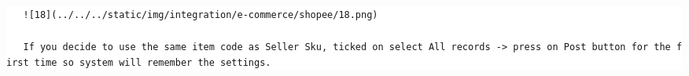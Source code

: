       ![18](../../../static/img/integration/e-commerce/shopee/18.png)

       If you decide to use the same item code as Seller Sku, ticked on select All records -> press on Post button for the first time so system will remember the settings.
